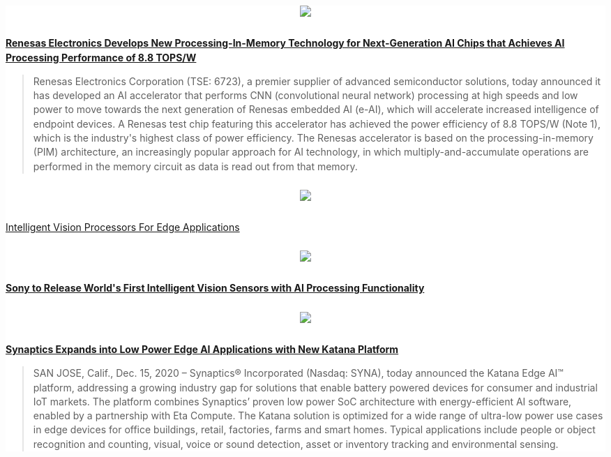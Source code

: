 <div align="center"><h3> </h3></div>

<p><a name="Renesas_Electronics"></a></p>

<div align="center"><img src="https://github.com/basicmi/Deep-Learning-Processor-List/raw/master/resource/Renesas_Electronics_logo.png" height="30"></div>

<div align="center"><h3> </h3></div>

<p><strong><a href="https://www.renesas.com/eu/en/about/press-center/news/2019/news20190613.html">Renesas Electronics Develops New Processing-In-Memory Technology for Next-Generation AI Chips that Achieves AI Processing Performance of 8.8 TOPS/W</a></strong></p>

<blockquote>
  <p>Renesas Electronics Corporation (TSE: 6723), a premier supplier of advanced semiconductor solutions, today announced it has developed an AI accelerator that performs CNN (convolutional neural network) processing at high speeds and low power to move towards the next generation of Renesas embedded AI (e-AI), which will accelerate increased intelligence of endpoint devices. A Renesas test chip featuring this accelerator has achieved the power efficiency of 8.8 TOPS/W (Note 1), which is the industry's highest class of power efficiency. The Renesas accelerator is based on the processing-in-memory (PIM) architecture, an increasingly popular approach for AI technology, in which multiply-and-accumulate operations are performed in the memory circuit as data is read out from that memory. </p>
</blockquote>

<div align="center"><h3> </h3></div>

<p><a name="Ambarella"></a></p>

<div align="center"><img src="https://github.com/basicmi/Deep-Learning-Processor-List/raw/master/resource/Ambarella_logo.png" height="50"></div>

<div align="center"><h3> </h3></div>

<p><a href="https://www.ambarella.com/">Intelligent Vision Processors For Edge Applications</a></p>

<div align="center"><h3> </h3></div>

<p><a name="Sony"></a></p>

<div align="center"><img src="https://github.com/basicmi/Deep-Learning-Processor-List/raw/master/resource/Sony_logo.png" height="40"></div>
<div align="center"><h3> </h3></div>
<p><strong><a href="https://www.sony.net/SonyInfo/News/Press/202005/20-037E/">Sony to Release World's First Intelligent Vision Sensors with AI Processing Functionality</a></strong></p>


<div align="center"><h3> </h3></div>

<p><a name="Synaptics"></a></p>

<div align="center"><img src="https://github.com/basicmi/Deep-Learning-Processor-List/raw/master/resource/Synaptics_logo.png" height="60"></div>
<div align="center"><h3> </h3></div>
<p><strong><a href="https://www.synaptics.com/company/news/katana">Synaptics Expands into Low Power Edge AI Applications with New Katana Platform</a></strong></p>
<blockquote>
  <p>SAN JOSE, Calif., Dec. 15, 2020 – Synaptics® Incorporated (Nasdaq: SYNA), today announced the Katana Edge AI™ platform, addressing a growing industry gap for solutions that enable battery powered devices for consumer and industrial IoT markets. The platform combines Synaptics’ proven low power SoC architecture with energy-efficient AI software, enabled by a partnership with Eta Compute. The Katana solution is optimized for a wide range of ultra-low power use cases in edge devices for office buildings, retail, factories, farms and smart homes. Typical applications include people or object recognition and counting, visual, voice or sound detection, asset or inventory tracking and environmental sensing.</p>
</blockquote>
